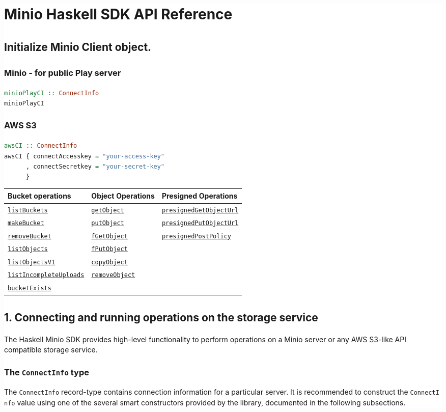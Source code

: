 # Minio Haskell SDK API Reference

## Initialize Minio Client object.

### Minio - for public Play server

```haskell
minioPlayCI :: ConnectInfo
minioPlayCI

```

### AWS S3

```haskell
awsCI :: ConnectInfo
awsCI { connectAccesskey = "your-access-key"
      , connectSecretkey = "your-secret-key"
      }

```

|Bucket operations|Object Operations|Presigned Operations|
|:---|:---|:---|
|[`listBuckets`](#listBuckets) |[`getObject`](#getObject)|[`presignedGetObjectUrl`](#presignedGetObjectUrl)|
|[`makeBucket`](#makeBucket)|[`putObject`](#putObject)|[`presignedPutObjectUrl`](#presignedPutObjectUrl)|
|[`removeBucket`](#removeBucket)|[`fGetObject`](#fGetObject)|[`presignedPostPolicy`](#presignedPostPolicy)|
|[`listObjects`](#listObjects)|[`fPutObject`](#fPutObject)||
|[`listObjectsV1`](#listObjectsV1)|[`copyObject`](#copyObject)||
|[`listIncompleteUploads`](#listIncompleteUploads)|[`removeObject`](#removeObject)||
|[`bucketExists`](#bucketExists)|||

## 1. Connecting and running operations on the storage service

The Haskell Minio SDK provides high-level functionality to perform
operations on a Minio server or any AWS S3-like API compatible storage
service.

### The `ConnectInfo` type

The `ConnectInfo` record-type contains connection information for a
particular server. It is recommended to construct the `ConnectInfo`
value using one of the several smart constructors provided by the
library, documented in the following subsections.
